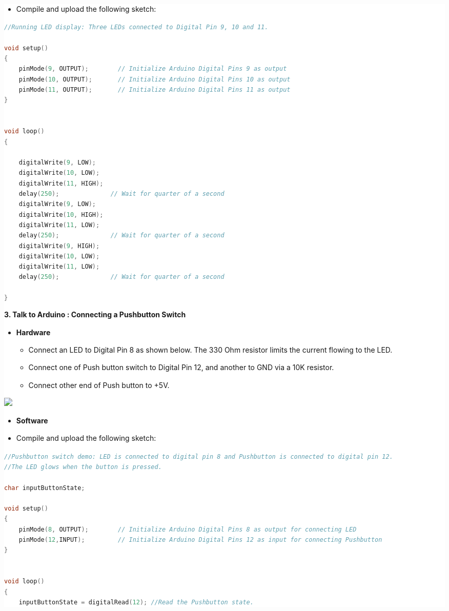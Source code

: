   - Compile and upload the following sketch:

```c++
//Running LED display: Three LEDs connected to Digital Pin 9, 10 and 11.

void setup()
{
    pinMode(9, OUTPUT);        // Initialize Arduino Digital Pins 9 as output
    pinMode(10, OUTPUT);       // Initialize Arduino Digital Pins 10 as output
    pinMode(11, OUTPUT);       // Initialize Arduino Digital Pins 11 as output
}


void loop()
{

    digitalWrite(9, LOW);
    digitalWrite(10, LOW);
    digitalWrite(11, HIGH);
    delay(250);              // Wait for quarter of a second
    digitalWrite(9, LOW);
    digitalWrite(10, HIGH);
    digitalWrite(11, LOW);
    delay(250);              // Wait for quarter of a second
    digitalWrite(9, HIGH);
    digitalWrite(10, LOW);
    digitalWrite(11, LOW);
    delay(250);              // Wait for quarter of a second

}
```

**3. Talk to Arduino : Connecting a Pushbutton Switch**

- **Hardware**

  - Connect an LED to Digital Pin 8 as shown below. The 330 Ohm resistor limits the current flowing to the LED.

  - Connect one of Push button switch to Digital Pin 12, and another to GND via a 10K resistor.

  - Connect other end of Push button to +5V.

![](https://files.seeedstudio.com/wiki/Sidekick_Basic_Kit_for_Arduino_V2/img/Arduino_Sidekick_Pushbutton_LED.jpg)

- **Software**

- Compile and upload the following sketch:

```c++
//Pushbutton switch demo: LED is connected to digital pin 8 and Pushbutton is connected to digital pin 12.
//The LED glows when the button is pressed.

char inputButtonState;

void setup()
{
    pinMode(8, OUTPUT);        // Initialize Arduino Digital Pins 8 as output for connecting LED
    pinMode(12,INPUT);         // Initialize Arduino Digital Pins 12 as input for connecting Pushbutton
}


void loop()
{
    inputButtonState = digitalRead(12); //Read the Pushbutton state.

```